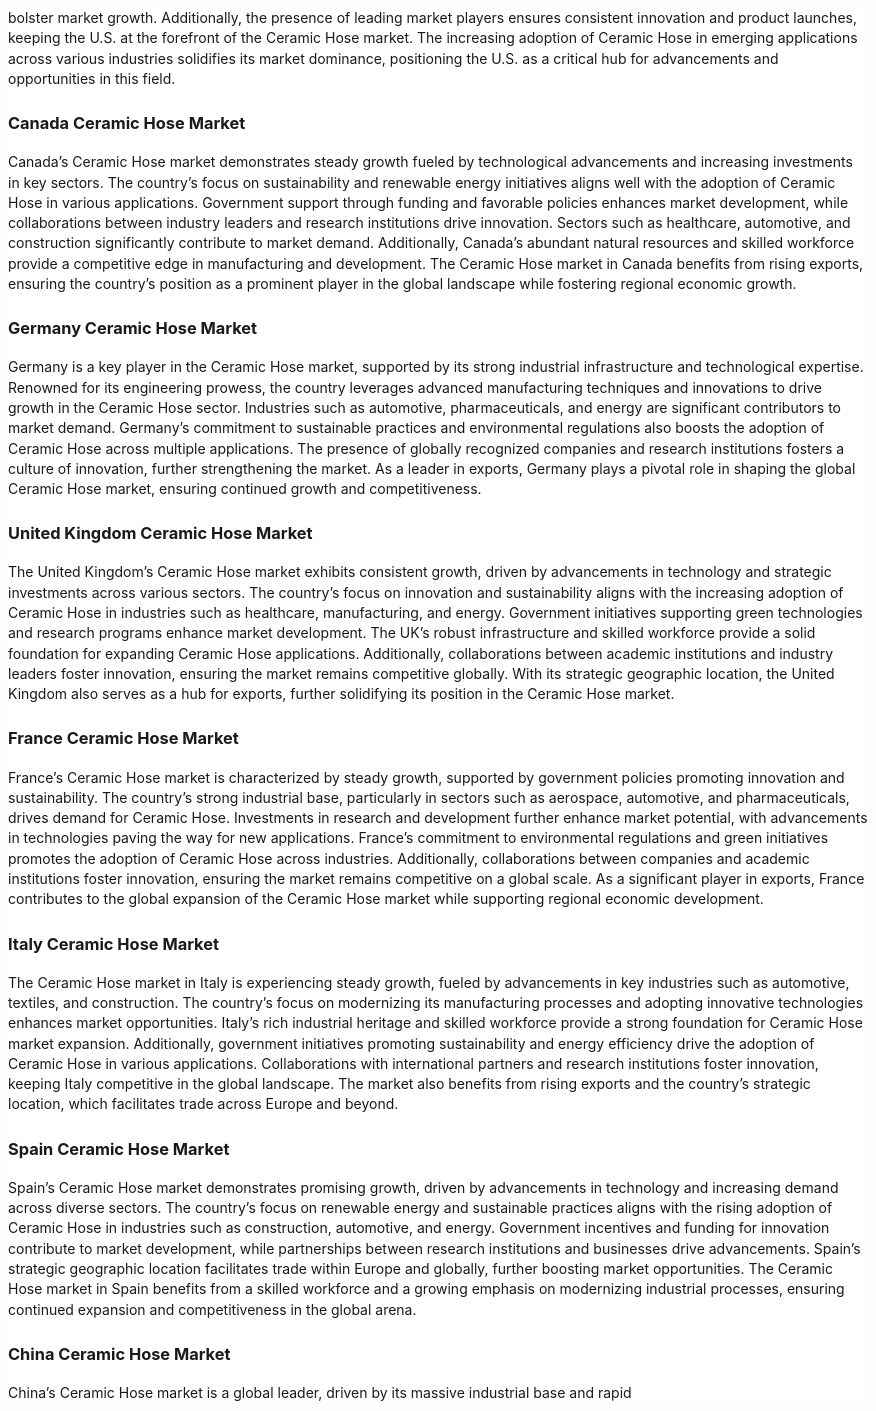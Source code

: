 bolster market growth. Additionally, the presence of leading market players ensures consistent innovation and product launches, keeping the U.S. at the forefront of the Ceramic Hose market. The increasing adoption of Ceramic Hose in emerging applications across various industries solidifies its market dominance, positioning the U.S. as a critical hub for advancements and opportunities in this field.</p><h3>Canada Ceramic Hose Market</h3><p>Canada&rsquo;s Ceramic Hose market demonstrates steady growth fueled by technological advancements and increasing investments in key sectors. The country&rsquo;s focus on sustainability and renewable energy initiatives aligns well with the adoption of Ceramic Hose in various applications. Government support through funding and favorable policies enhances market development, while collaborations between industry leaders and research institutions drive innovation. Sectors such as healthcare, automotive, and construction significantly contribute to market demand. Additionally, Canada&rsquo;s abundant natural resources and skilled workforce provide a competitive edge in manufacturing and development. The Ceramic Hose market in Canada benefits from rising exports, ensuring the country&rsquo;s position as a prominent player in the global landscape while fostering regional economic growth.</p><h3>Germany Ceramic Hose Market</h3><p>Germany is a key player in the Ceramic Hose market, supported by its strong industrial infrastructure and technological expertise. Renowned for its engineering prowess, the country leverages advanced manufacturing techniques and innovations to drive growth in the Ceramic Hose sector. Industries such as automotive, pharmaceuticals, and energy are significant contributors to market demand. Germany&rsquo;s commitment to sustainable practices and environmental regulations also boosts the adoption of Ceramic Hose across multiple applications. The presence of globally recognized companies and research institutions fosters a culture of innovation, further strengthening the market. As a leader in exports, Germany plays a pivotal role in shaping the global Ceramic Hose market, ensuring continued growth and competitiveness.</p><h3>United Kingdom Ceramic Hose Market</h3><p>The United Kingdom&rsquo;s Ceramic Hose market exhibits consistent growth, driven by advancements in technology and strategic investments across various sectors. The country&rsquo;s focus on innovation and sustainability aligns with the increasing adoption of Ceramic Hose in industries such as healthcare, manufacturing, and energy. Government initiatives supporting green technologies and research programs enhance market development. The UK&rsquo;s robust infrastructure and skilled workforce provide a solid foundation for expanding Ceramic Hose applications. Additionally, collaborations between academic institutions and industry leaders foster innovation, ensuring the market remains competitive globally. With its strategic geographic location, the United Kingdom also serves as a hub for exports, further solidifying its position in the Ceramic Hose market.</p><h3>France Ceramic Hose Market</h3><p>France&rsquo;s Ceramic Hose market is characterized by steady growth, supported by government policies promoting innovation and sustainability. The country&rsquo;s strong industrial base, particularly in sectors such as aerospace, automotive, and pharmaceuticals, drives demand for Ceramic Hose. Investments in research and development further enhance market potential, with advancements in technologies paving the way for new applications. France&rsquo;s commitment to environmental regulations and green initiatives promotes the adoption of Ceramic Hose across industries. Additionally, collaborations between companies and academic institutions foster innovation, ensuring the market remains competitive on a global scale. As a significant player in exports, France contributes to the global expansion of the Ceramic Hose market while supporting regional economic development.</p><h3>Italy Ceramic Hose Market</h3><p>The Ceramic Hose market in Italy is experiencing steady growth, fueled by advancements in key industries such as automotive, textiles, and construction. The country&rsquo;s focus on modernizing its manufacturing processes and adopting innovative technologies enhances market opportunities. Italy&rsquo;s rich industrial heritage and skilled workforce provide a strong foundation for Ceramic Hose market expansion. Additionally, government initiatives promoting sustainability and energy efficiency drive the adoption of Ceramic Hose in various applications. Collaborations with international partners and research institutions foster innovation, keeping Italy competitive in the global landscape. The market also benefits from rising exports and the country&rsquo;s strategic location, which facilitates trade across Europe and beyond.</p><h3>Spain Ceramic Hose Market</h3><p>Spain&rsquo;s Ceramic Hose market demonstrates promising growth, driven by advancements in technology and increasing demand across diverse sectors. The country&rsquo;s focus on renewable energy and sustainable practices aligns with the rising adoption of Ceramic Hose in industries such as construction, automotive, and energy. Government incentives and funding for innovation contribute to market development, while partnerships between research institutions and businesses drive advancements. Spain&rsquo;s strategic geographic location facilitates trade within Europe and globally, further boosting market opportunities. The Ceramic Hose market in Spain benefits from a skilled workforce and a growing emphasis on modernizing industrial processes, ensuring continued expansion and competitiveness in the global arena.</p><h3>China Ceramic Hose Market</h3><p>China&rsquo;s Ceramic Hose market is a global leader, driven by its massive industrial base and rapid